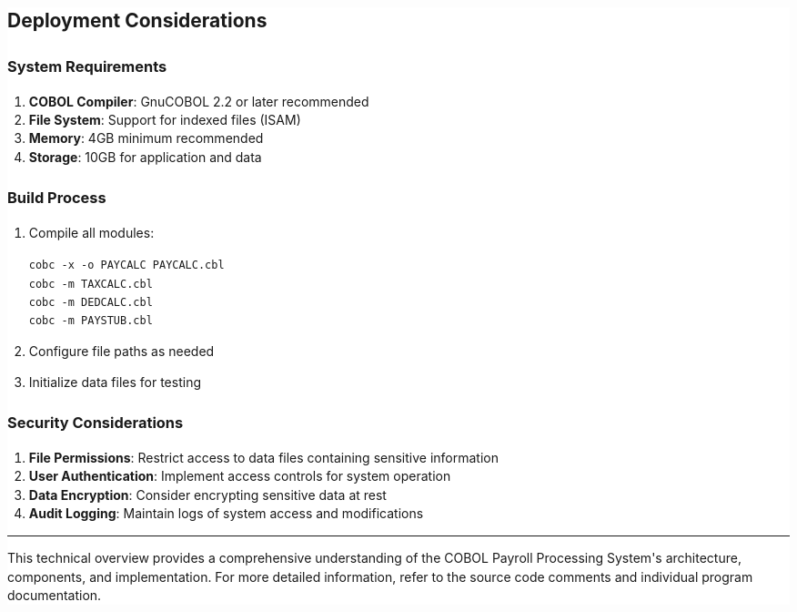 ## Deployment Considerations

### System Requirements

1. **COBOL Compiler**: GnuCOBOL 2.2 or later recommended
2. **File System**: Support for indexed files (ISAM)
3. **Memory**: 4GB minimum recommended
4. **Storage**: 10GB for application and data

### Build Process

1. Compile all modules:
   ```
   cobc -x -o PAYCALC PAYCALC.cbl
   cobc -m TAXCALC.cbl
   cobc -m DEDCALC.cbl
   cobc -m PAYSTUB.cbl
   ```

2. Configure file paths as needed

3. Initialize data files for testing

### Security Considerations

1. **File Permissions**: Restrict access to data files containing sensitive information
2. **User Authentication**: Implement access controls for system operation
3. **Data Encryption**: Consider encrypting sensitive data at rest
4. **Audit Logging**: Maintain logs of system access and modifications

---

This technical overview provides a comprehensive understanding of the COBOL Payroll Processing System's architecture, components, and implementation. For more detailed information, refer to the source code comments and individual program documentation.